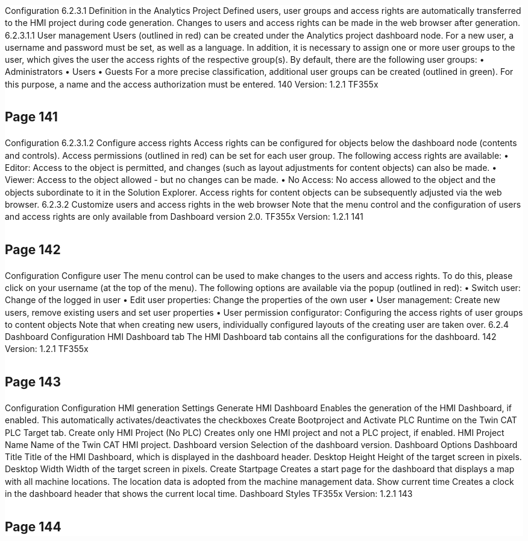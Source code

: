 Configuration 6.2.3.1 Definition in the Analytics Project Defined users, user groups and access rights are automatically transferred to the HMI project during code generation. Changes to users and access rights can be made in the web browser after generation. 6.2.3.1.1 User management Users (outlined in red) can be created under the Analytics project dashboard node. For a new user, a username and password must be set, as well as a language. In addition, it is necessary to assign one or more user groups to the user, which gives the user the access rights of the respective group(s). By default, there are the following user groups: • Administrators • Users • Guests For a more precise classification, additional user groups can be created (outlined in green). For this purpose, a name and the access authorization must be entered. 140 Version: 1.2.1 TF355x
## Page 141

Configuration 6.2.3.1.2 Configure access rights Access rights can be configured for objects below the dashboard node (contents and controls). Access permissions (outlined in red) can be set for each user group. The following access rights are available: • Editor: Access to the object is permitted, and changes (such as layout adjustments for content objects) can also be made. • Viewer: Access to the object allowed - but no changes can be made. • No Access: No access allowed to the object and the objects subordinate to it in the Solution Explorer. Access rights for content objects can be subsequently adjusted via the web browser. 6.2.3.2 Customize users and access rights in the web browser Note that the menu control and the configuration of users and access rights are only available from Dashboard version 2.0. TF355x Version: 1.2.1 141
## Page 142

Configuration Configure user The menu control can be used to make changes to the users and access rights. To do this, please click on your username (at the top of the menu). The following options are available via the popup (outlined in red): • Switch user: Change of the logged in user • Edit user properties: Change the properties of the own user • User management: Create new users, remove existing users and set user properties • User permission configurator: Configuring the access rights of user groups to content objects Note that when creating new users, individually configured layouts of the creating user are taken over. 6.2.4 Dashboard Configuration HMI Dashboard tab The HMI Dashboard tab contains all the configurations for the dashboard. 142 Version: 1.2.1 TF355x
## Page 143

Configuration Configuration HMI generation Settings Generate HMI Dashboard Enables the generation of the HMI Dashboard, if enabled. This automatically activates/deactivates the checkboxes Create Bootproject and Activate PLC Runtime on the Twin CAT PLC Target tab. Create only HMI Project (No PLC) Creates only one HMI project and not a PLC project, if enabled. HMI Project Name Name of the Twin CAT HMI project. Dashboard version Selection of the dashboard version. Dashboard Options Dashboard Title Title of the HMI Dashboard, which is displayed in the dashboard header. Desktop Height Height of the target screen in pixels. Desktop Width Width of the target screen in pixels. Create Startpage Creates a start page for the dashboard that displays a map with all machine locations. The location data is adopted from the machine management data. Show current time Creates a clock in the dashboard header that shows the current local time. Dashboard Styles TF355x Version: 1.2.1 143
## Page 144

